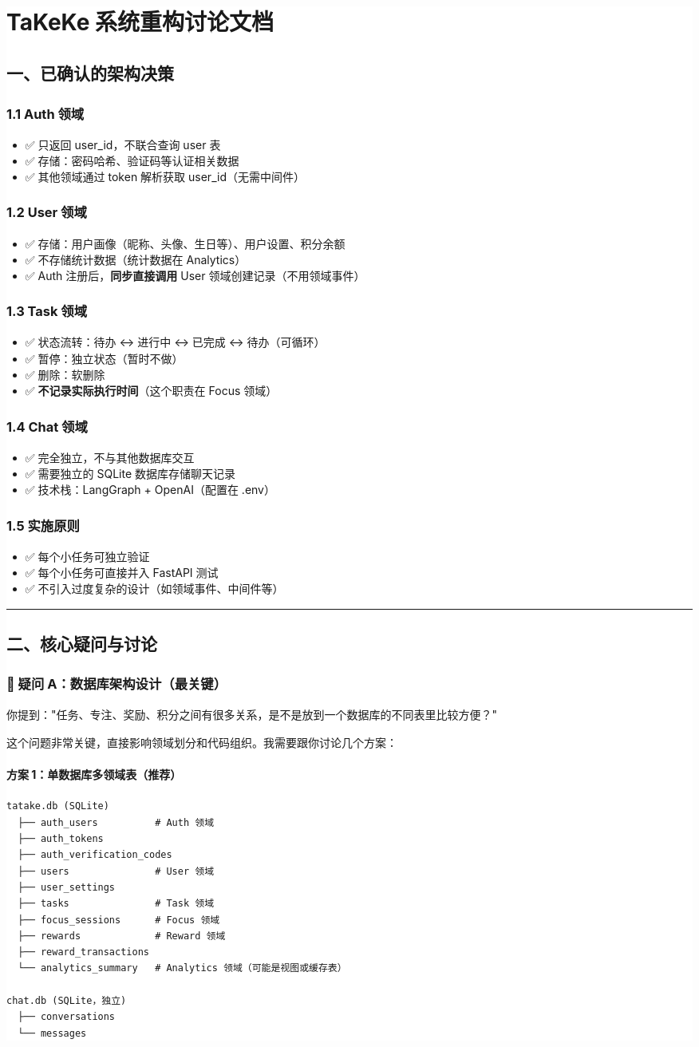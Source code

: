 # TaKeKe 系统重构讨论文档

## 一、已确认的架构决策

### 1.1 Auth 领域
- ✅ 只返回 user_id，不联合查询 user 表
- ✅ 存储：密码哈希、验证码等认证相关数据
- ✅ 其他领域通过 token 解析获取 user_id（无需中间件）

### 1.2 User 领域
- ✅ 存储：用户画像（昵称、头像、生日等）、用户设置、积分余额
- ✅ 不存储统计数据（统计数据在 Analytics）
- ✅ Auth 注册后，**同步直接调用** User 领域创建记录（不用领域事件）

### 1.3 Task 领域
- ✅ 状态流转：待办 ↔ 进行中 ↔ 已完成 ↔ 待办（可循环）
- ✅ 暂停：独立状态（暂时不做）
- ✅ 删除：软删除
- ✅ **不记录实际执行时间**（这个职责在 Focus 领域）

### 1.4 Chat 领域
- ✅ 完全独立，不与其他数据库交互
- ✅ 需要独立的 SQLite 数据库存储聊天记录
- ✅ 技术栈：LangGraph + OpenAI（配置在 .env）

### 1.5 实施原则
- ✅ 每个小任务可独立验证
- ✅ 每个小任务可直接并入 FastAPI 测试
- ✅ 不引入过度复杂的设计（如领域事件、中间件等）

---

## 二、核心疑问与讨论

### 🔴 疑问 A：数据库架构设计（最关键）

你提到："任务、专注、奖励、积分之间有很多关系，是不是放到一个数据库的不同表里比较方便？"

这个问题非常关键，直接影响领域划分和代码组织。我需要跟你讨论几个方案：

#### 方案 1：单数据库多领域表（推荐）
```
tatake.db (SQLite)
  ├── auth_users          # Auth 领域
  ├── auth_tokens
  ├── auth_verification_codes
  ├── users               # User 领域
  ├── user_settings
  ├── tasks               # Task 领域
  ├── focus_sessions      # Focus 领域
  ├── rewards             # Reward 领域
  ├── reward_transactions
  └── analytics_summary   # Analytics 领域（可能是视图或缓存表）

chat.db (SQLite，独立)
  ├── conversations
  └── messages
```
